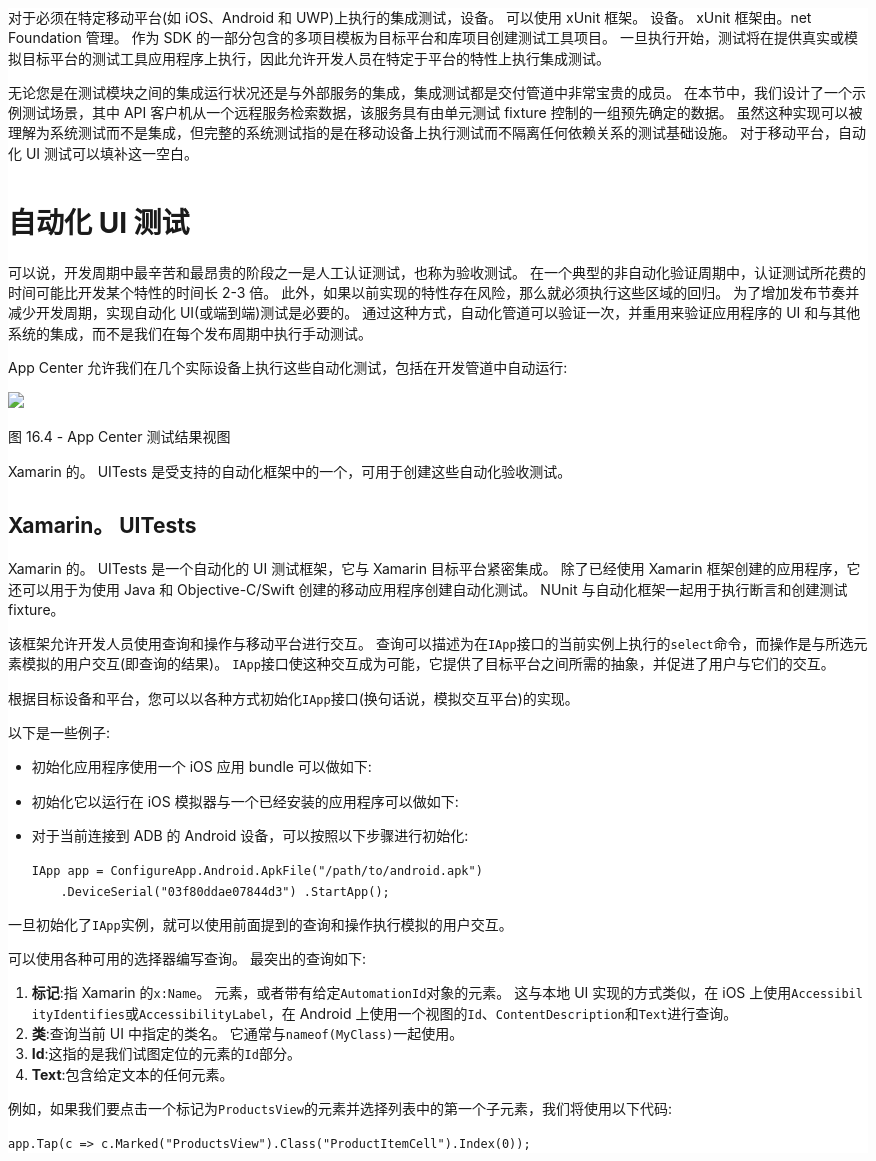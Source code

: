 对于必须在特定移动平台(如 iOS、Android 和 UWP)上执行的集成测试，设备。 可以使用 xUnit 框架。 设备。 xUnit 框架由。net Foundation 管理。 作为 SDK 的一部分包含的多项目模板为目标平台和库项目创建测试工具项目。 一旦执行开始，测试将在提供真实或模拟目标平台的测试工具应用程序上执行，因此允许开发人员在特定于平台的特性上执行集成测试。

无论您是在测试模块之间的集成运行状况还是与外部服务的集成，集成测试都是交付管道中非常宝贵的成员。 在本节中，我们设计了一个示例测试场景，其中 API 客户机从一个远程服务检索数据，该服务具有由单元测试 fixture 控制的一组预先确定的数据。 虽然这种实现可以被理解为系统测试而不是集成，但完整的系统测试指的是在移动设备上执行测试而不隔离任何依赖关系的测试基础设施。 对于移动平台，自动化 UI 测试可以填补这一空白。

# 自动化 UI 测试

可以说，开发周期中最辛苦和最昂贵的阶段之一是人工认证测试，也称为验收测试。 在一个典型的非自动化验证周期中，认证测试所花费的时间可能比开发某个特性的时间长 2-3 倍。 此外，如果以前实现的特性存在风险，那么就必须执行这些区域的回归。 为了增加发布节奏并减少开发周期，实现自动化 UI(或端到端)测试是必要的。 通过这种方式，自动化管道可以验证一次，并重用来验证应用程序的 UI 和与其他系统的集成，而不是我们在每个发布周期中执行手动测试。

App Center 允许我们在几个实际设备上执行这些自动化测试，包括在开发管道中自动运行:

![](image/Figure_16.04_B16381.jpg)

图 16.4 - App Center 测试结果视图

Xamarin 的。 UITests 是受支持的自动化框架中的一个，可用于创建这些自动化验收测试。

## Xamarin。 UITests

Xamarin 的。 UITests 是一个自动化的 UI 测试框架，它与 Xamarin 目标平台紧密集成。 除了已经使用 Xamarin 框架创建的应用程序，它还可以用于为使用 Java 和 Objective-C/Swift 创建的移动应用程序创建自动化测试。 NUnit 与自动化框架一起用于执行断言和创建测试 fixture。

该框架允许开发人员使用查询和操作与移动平台进行交互。 查询可以描述为在`IApp`接口的当前实例上执行的`select`命令，而操作是与所选元素模拟的用户交互(即查询的结果)。 `IApp`接口使这种交互成为可能，它提供了目标平台之间所需的抽象，并促进了用户与它们的交互。

根据目标设备和平台，您可以以各种方式初始化`IApp`接口(换句话说，模拟交互平台)的实现。

以下是一些例子:

*   初始化应用程序使用一个 iOS 应用 bundle 可以做如下:
*   初始化它以运行在 iOS 模拟器与一个已经安装的应用程序可以做如下:
*   对于当前连接到 ADB 的 Android 设备，可以按照以下步骤进行初始化:

    ```
    IApp app = ConfigureApp.Android.ApkFile("/path/to/android.apk")
        .DeviceSerial("03f80ddae07844d3") .StartApp();
    ```

一旦初始化了`IApp`实例，就可以使用前面提到的查询和操作执行模拟的用户交互。

可以使用各种可用的选择器编写查询。 最突出的查询如下:

1.  **标记**:指 Xamarin 的`x:Name`。 元素，或者带有给定`AutomationId`对象的元素。 这与本地 UI 实现的方式类似，在 iOS 上使用`AccessibilityIdentifies`或`AccessibilityLabel`，在 Android 上使用一个视图的`Id`、`ContentDescription`和`Text`进行查询。
2.  **类**:查询当前 UI 中指定的类名。 它通常与`nameof(MyClass)`一起使用。
3.  **Id**:这指的是我们试图定位的元素的`Id`部分。
4.  **Text**:包含给定文本的任何元素。

例如，如果我们要点击一个标记为`ProductsView`的元素并选择列表中的第一个子元素，我们将使用以下代码:

```
app.Tap(c => c.Marked("ProductsView").Class("ProductItemCell").Index(0));
```
